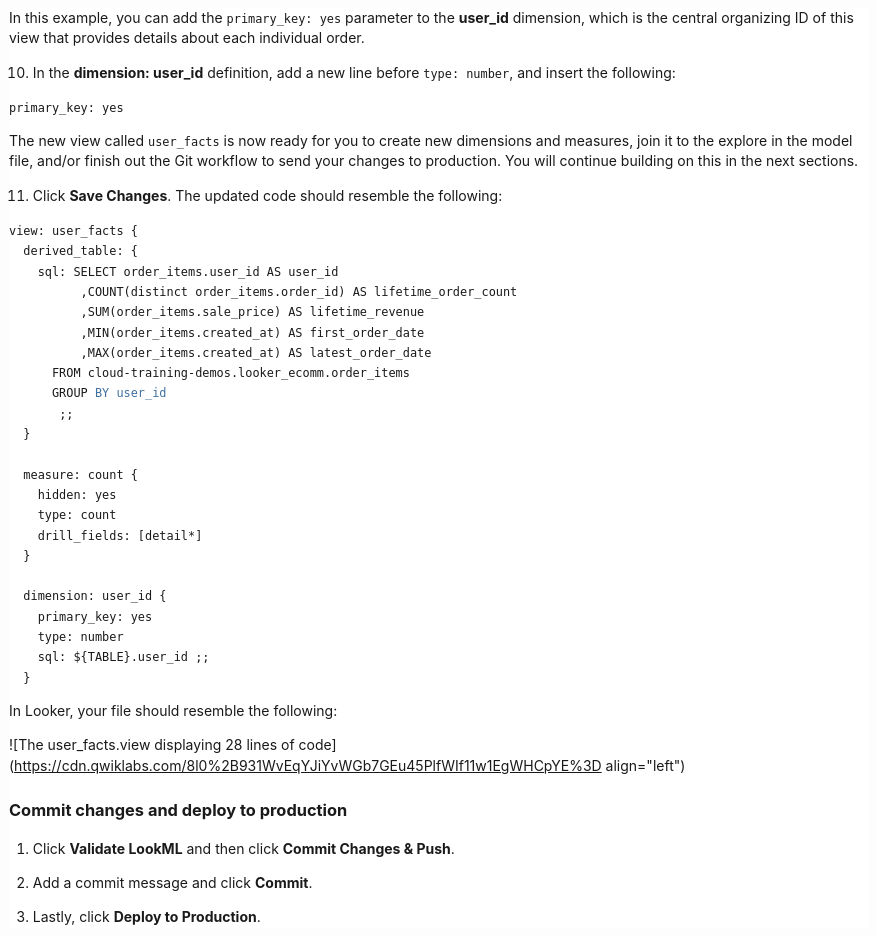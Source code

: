 In this example, you can add the `primary_key: yes` parameter to the **user\_id** dimension, which is the central organizing ID of this view that provides details about each individual order.

10. In the **dimension: user\_id** definition, add a new line before `type: number`, and insert the following:
    

```apache
primary_key: yes
```

The new view called `user_facts` is now ready for you to create new dimensions and measures, join it to the explore in the model file, and/or finish out the Git workflow to send your changes to production. You will continue building on this in the next sections.

11. Click **Save Changes**. The updated code should resemble the following:
    

```apache
view: user_facts {
  derived_table: {
    sql: SELECT order_items.user_id AS user_id
          ,COUNT(distinct order_items.order_id) AS lifetime_order_count
          ,SUM(order_items.sale_price) AS lifetime_revenue
          ,MIN(order_items.created_at) AS first_order_date
          ,MAX(order_items.created_at) AS latest_order_date
      FROM cloud-training-demos.looker_ecomm.order_items
      GROUP BY user_id
       ;;
  }

  measure: count {
    hidden: yes
    type: count
    drill_fields: [detail*]
  }

  dimension: user_id {
    primary_key: yes
    type: number
    sql: ${TABLE}.user_id ;;
  }
```

In Looker, your file should resemble the following:

![The user_facts.view displaying 28 lines of code](https://cdn.qwiklabs.com/8l0%2B931WvEqYJiYvWGb7GEu45PlfWIf11w1EgWHCpYE%3D align="left")

### Commit changes and deploy to production

1. Click **Validate LookML** and then click **Commit Changes & Push**.
    
2. Add a commit message and click **Commit**.
    
3. Lastly, click **Deploy to Production**.
    

